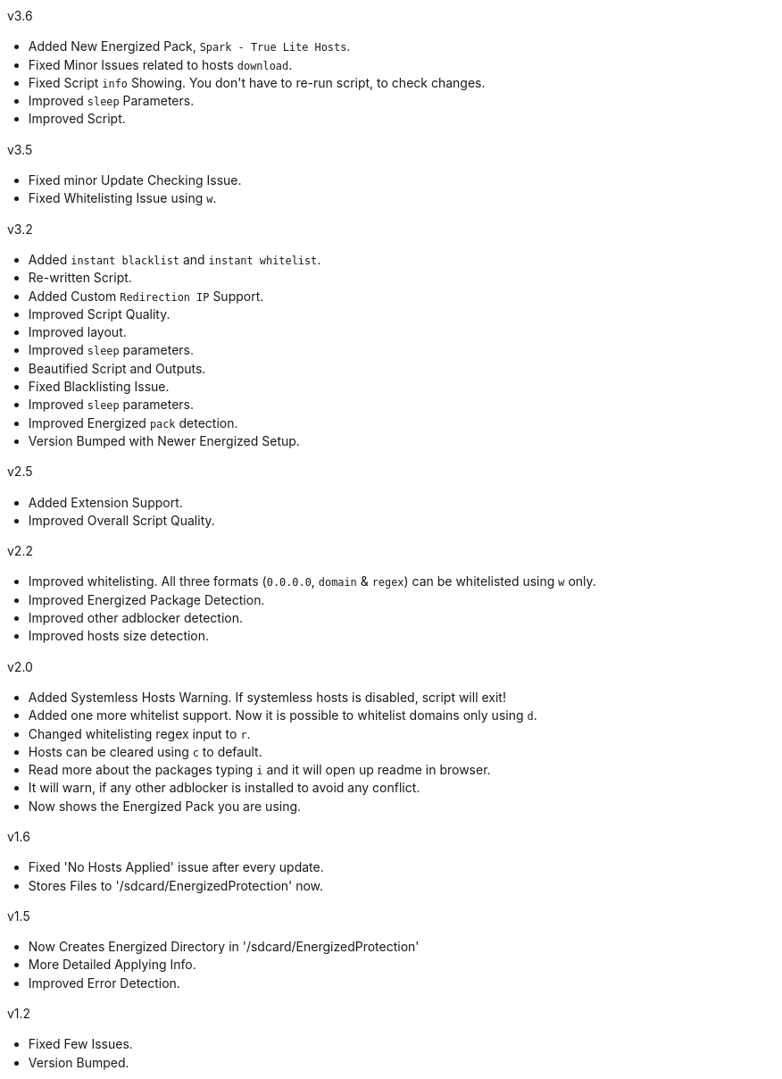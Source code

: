 v3.6
 - Added New Energized Pack, `Spark - True Lite Hosts`.
 - Fixed Minor Issues related to hosts `download`.
 - Fixed Script `info` Showing. You don't have to re-run script, to check changes.
 - Improved `sleep` Parameters.
 - Improved Script.

v3.5
 - Fixed minor Update Checking Issue.
 - Fixed Whitelisting Issue using `w`.

v3.2
 - Added `instant blacklist` and `instant whitelist`.
 - Re-written Script.
 - Added Custom `Redirection IP` Support.
 - Improved Script Quality.
 - Improved layout.
 - Improved `sleep` parameters.
 - Beautified Script and Outputs.
 - Fixed Blacklisting Issue.
 - Improved `sleep` parameters.
 - Improved Energized `pack` detection.
 - Version Bumped with Newer Energized Setup.

v2.5
 - Added Extension Support. 
 - Improved Overall Script Quality. 
 
v2.2
 - Improved whitelisting. All three formats (`0.0.0.0`, `domain` & `regex`) can be whitelisted using `w` only. 
 - Improved Energized Package Detection.
 - Improved other adblocker detection.
 - Improved hosts size detection.

v2.0
 - Added Systemless Hosts Warning. If systemless hosts is disabled, script will exit!
 - Added one more whitelist support. Now it is possible to whitelist domains only using `d`.
 - Changed whitelisting regex input to `r`.
 - Hosts can be cleared using `c` to default.
 - Read more about the packages typing `i` and it will open up readme in browser.
 - It will warn, if any other adblocker is installed to avoid any conflict.
 - Now shows the Energized Pack you are using.

v1.6
 - Fixed 'No Hosts Applied' issue after every update.
 - Stores Files to '/sdcard/EnergizedProtection' now.

v1.5
 - Now Creates Energized Directory in '/sdcard/EnergizedProtection'
 - More Detailed Applying Info.
 - Improved Error Detection.

v1.2
 - Fixed Few Issues.
 - Version Bumped.

